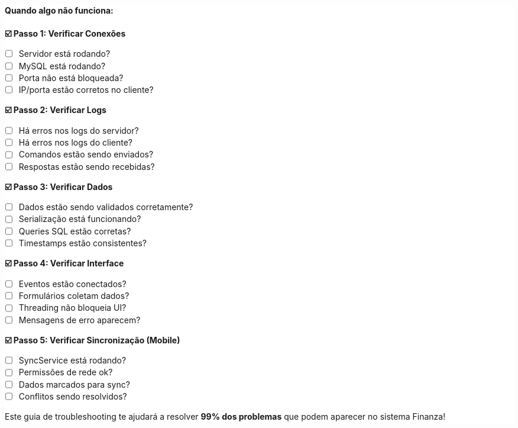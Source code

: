 #### **Quando algo não funciona:**

**☑️ Passo 1: Verificar Conexões**
- [ ] Servidor está rodando?
- [ ] MySQL está rodando?
- [ ] Porta não está bloqueada?
- [ ] IP/porta estão corretos no cliente?

**☑️ Passo 2: Verificar Logs**
- [ ] Há erros nos logs do servidor?
- [ ] Há erros nos logs do cliente?
- [ ] Comandos estão sendo enviados?
- [ ] Respostas estão sendo recebidas?

**☑️ Passo 3: Verificar Dados**
- [ ] Dados estão sendo validados corretamente?
- [ ] Serialização está funcionando?
- [ ] Queries SQL estão corretas?
- [ ] Timestamps estão consistentes?

**☑️ Passo 4: Verificar Interface**
- [ ] Eventos estão conectados?
- [ ] Formulários coletam dados?
- [ ] Threading não bloqueia UI?
- [ ] Mensagens de erro aparecem?

**☑️ Passo 5: Verificar Sincronização (Mobile)**
- [ ] SyncService está rodando?
- [ ] Permissões de rede ok?
- [ ] Dados marcados para sync?
- [ ] Conflitos sendo resolvidos?

Este guia de troubleshooting te ajudará a resolver **99% dos problemas** que podem aparecer no sistema Finanza!